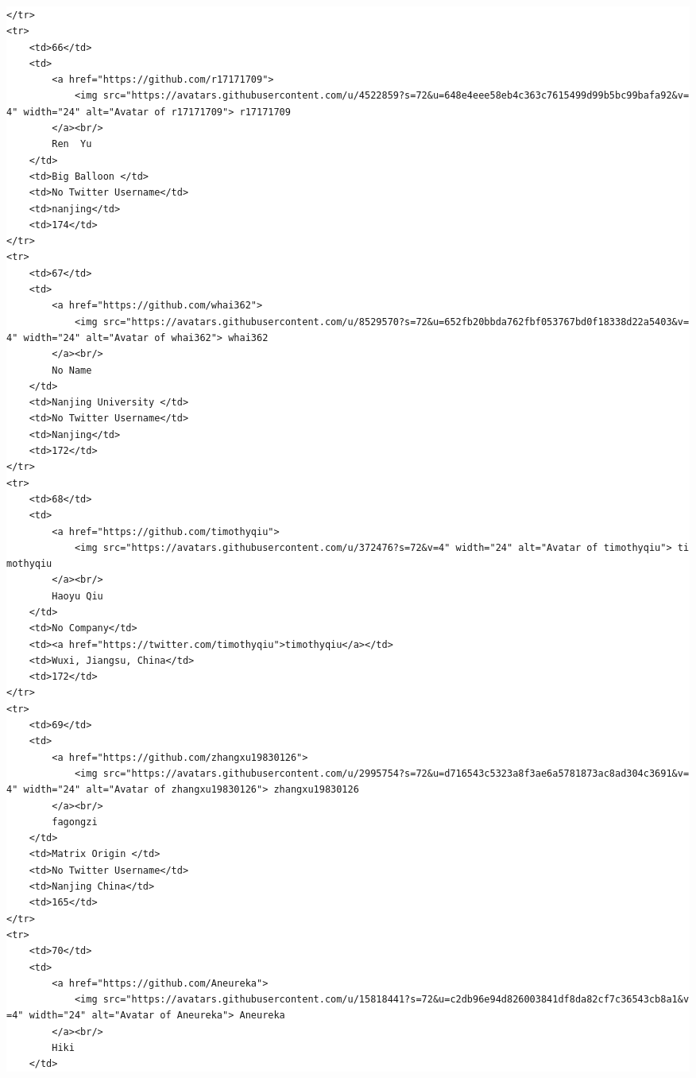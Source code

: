 	</tr>
	<tr>
		<td>66</td>
		<td>
			<a href="https://github.com/r17171709">
				<img src="https://avatars.githubusercontent.com/u/4522859?s=72&u=648e4eee58eb4c363c7615499d99b5bc99bafa92&v=4" width="24" alt="Avatar of r17171709"> r17171709
			</a><br/>
			Ren  Yu
		</td>
		<td>Big Balloon </td>
		<td>No Twitter Username</td>
		<td>nanjing</td>
		<td>174</td>
	</tr>
	<tr>
		<td>67</td>
		<td>
			<a href="https://github.com/whai362">
				<img src="https://avatars.githubusercontent.com/u/8529570?s=72&u=652fb20bbda762fbf053767bd0f18338d22a5403&v=4" width="24" alt="Avatar of whai362"> whai362
			</a><br/>
			No Name
		</td>
		<td>Nanjing University </td>
		<td>No Twitter Username</td>
		<td>Nanjing</td>
		<td>172</td>
	</tr>
	<tr>
		<td>68</td>
		<td>
			<a href="https://github.com/timothyqiu">
				<img src="https://avatars.githubusercontent.com/u/372476?s=72&v=4" width="24" alt="Avatar of timothyqiu"> timothyqiu
			</a><br/>
			Haoyu Qiu
		</td>
		<td>No Company</td>
		<td><a href="https://twitter.com/timothyqiu">timothyqiu</a></td>
		<td>Wuxi, Jiangsu, China</td>
		<td>172</td>
	</tr>
	<tr>
		<td>69</td>
		<td>
			<a href="https://github.com/zhangxu19830126">
				<img src="https://avatars.githubusercontent.com/u/2995754?s=72&u=d716543c5323a8f3ae6a5781873ac8ad304c3691&v=4" width="24" alt="Avatar of zhangxu19830126"> zhangxu19830126
			</a><br/>
			fagongzi
		</td>
		<td>Matrix Origin </td>
		<td>No Twitter Username</td>
		<td>Nanjing China</td>
		<td>165</td>
	</tr>
	<tr>
		<td>70</td>
		<td>
			<a href="https://github.com/Aneureka">
				<img src="https://avatars.githubusercontent.com/u/15818441?s=72&u=c2db96e94d826003841df8da82cf7c36543cb8a1&v=4" width="24" alt="Avatar of Aneureka"> Aneureka
			</a><br/>
			Hiki
		</td>